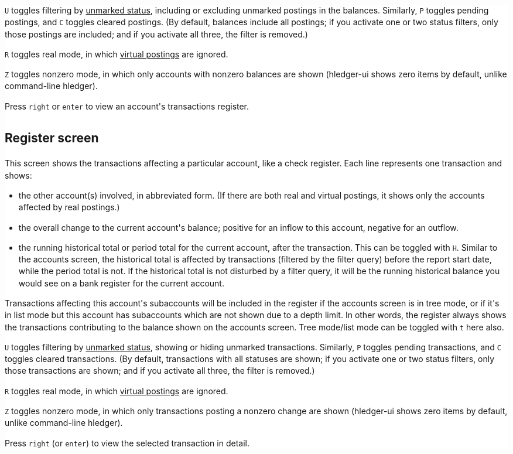 `U` toggles filtering by [unmarked status](hledger.html#status),
including or excluding unmarked postings in the balances.
Similarly, `P` toggles pending postings,
and `C` toggles cleared postings.
(By default, balances include all postings;
if you activate one or two status filters, only those postings are included;
and if you activate all three, the filter is removed.)

`R` toggles real mode, in which [virtual postings](hledger.html#virtual-postings) are ignored.

`Z` toggles nonzero mode, in which only accounts with nonzero balances
are shown (hledger-ui shows zero items by default, unlike command-line
hledger).

Press `right` or `enter` to view an account's transactions register.

## Register screen

This screen shows the transactions affecting a particular account, like a check register.
Each line represents one transaction and shows:

- the other account(s) involved, in abbreviated form.
  (If there are both real and virtual postings, it
  shows only the accounts affected by real postings.)

- the overall change to the current account's balance;
  positive for an inflow to this account, negative for an outflow.

- the running historical total or period total for the current account, after the transaction.
This can be toggled with `H`.
Similar to the accounts screen, the historical total is affected by transactions
(filtered by the filter query) before the report start date, while the period total is not.
If the historical total is not disturbed by a filter query, it will be the
running historical balance you would see on a bank register for the current account.

Transactions affecting this account's subaccounts will be included in the register
if the accounts screen is in tree mode,
or if it's in list mode but this account has subaccounts which are not shown due to a depth limit.
In other words, the register always shows the transactions contributing to the balance shown on the accounts screen.
Tree mode/list mode can be toggled with `t` here also.

`U` toggles filtering by [unmarked status](hledger.html#status), showing or hiding unmarked transactions.
Similarly, `P` toggles pending transactions, and `C` toggles cleared transactions.
(By default, transactions with all statuses are shown;
if you activate one or two status filters, only those transactions are shown;
and if you activate all three, the filter is removed.)

`R` toggles real mode, in which [virtual postings](hledger.html#virtual-postings) are ignored.

`Z` toggles nonzero mode, in which only transactions posting a nonzero
change are shown (hledger-ui shows zero items by default,
unlike command-line hledger).

Press `right` (or `enter`) to view the selected transaction in detail.
